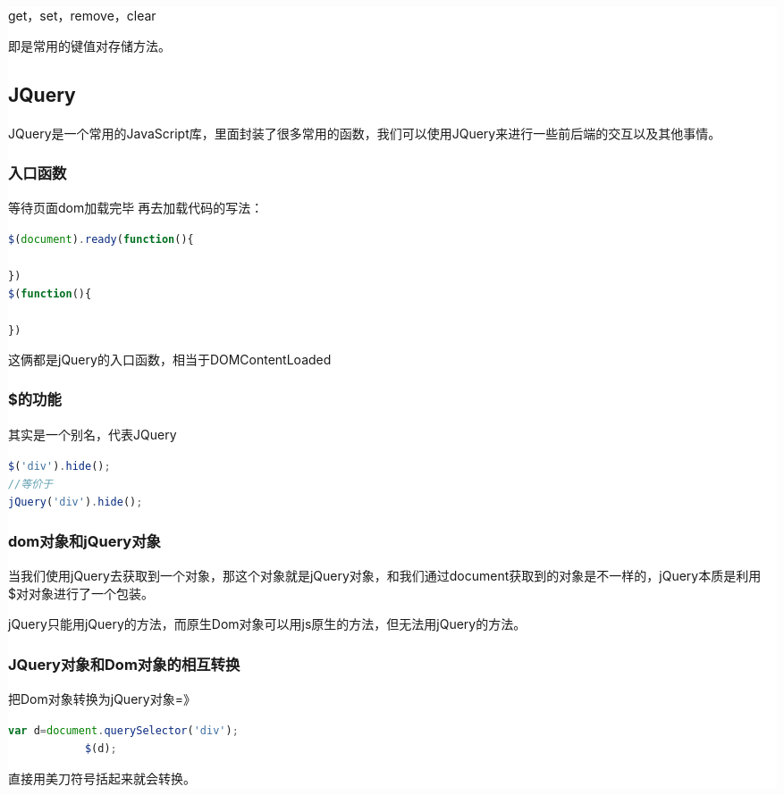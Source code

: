 get，set，remove，clear

即是常用的键值对存储方法。





## JQuery

JQuery是一个常用的JavaScript库，里面封装了很多常用的函数，我们可以使用JQuery来进行一些前后端的交互以及其他事情。

### 入口函数

等待页面dom加载完毕 再去加载代码的写法：

```js
$(document).ready(function(){

})
$(function(){

})
```

这俩都是jQuery的入口函数，相当于DOMContentLoaded



### $的功能

其实是一个别名，代表JQuery

```js
$('div').hide();
//等价于
jQuery('div').hide();
```



### dom对象和jQuery对象

当我们使用jQuery去获取到一个对象，那这个对象就是jQuery对象，和我们通过document获取到的对象是不一样的，jQuery本质是利用$对对象进行了一个包装。

jQuery只能用jQuery的方法，而原生Dom对象可以用js原生的方法，但无法用jQuery的方法。

### JQuery对象和Dom对象的相互转换

把Dom对象转换为jQuery对象=》

```js
var d=document.querySelector('div');
            $(d);
```

直接用美刀符号括起来就会转换。



